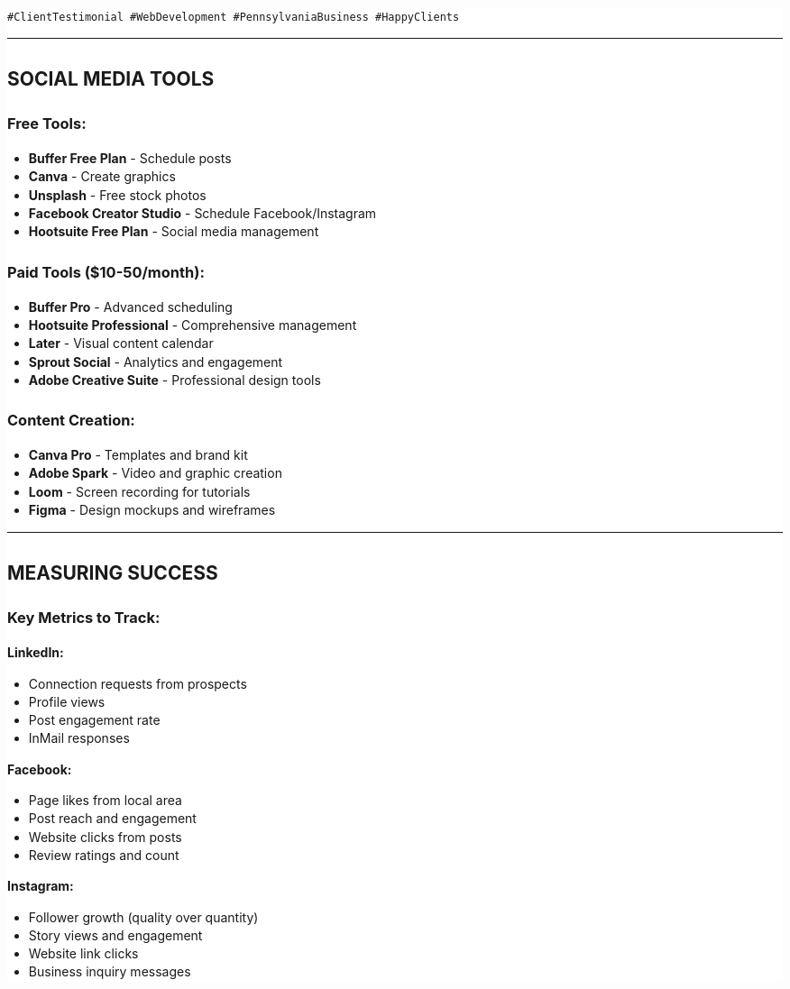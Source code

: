 ```
#ClientTestimonial #WebDevelopment #PennsylvaniaBusiness #HappyClients
```

---

## SOCIAL MEDIA TOOLS

### Free Tools:
- **Buffer Free Plan** - Schedule posts
- **Canva** - Create graphics
- **Unsplash** - Free stock photos
- **Facebook Creator Studio** - Schedule Facebook/Instagram
- **Hootsuite Free Plan** - Social media management

### Paid Tools ($10-50/month):
- **Buffer Pro** - Advanced scheduling
- **Hootsuite Professional** - Comprehensive management
- **Later** - Visual content calendar
- **Sprout Social** - Analytics and engagement
- **Adobe Creative Suite** - Professional design tools

### Content Creation:
- **Canva Pro** - Templates and brand kit
- **Adobe Spark** - Video and graphic creation
- **Loom** - Screen recording for tutorials
- **Figma** - Design mockups and wireframes

---

## MEASURING SUCCESS

### Key Metrics to Track:

**LinkedIn:**
- Connection requests from prospects
- Profile views
- Post engagement rate
- InMail responses

**Facebook:**
- Page likes from local area
- Post reach and engagement
- Website clicks from posts
- Review ratings and count

**Instagram:**
- Follower growth (quality over quantity)
- Story views and engagement
- Website link clicks
- Business inquiry messages

